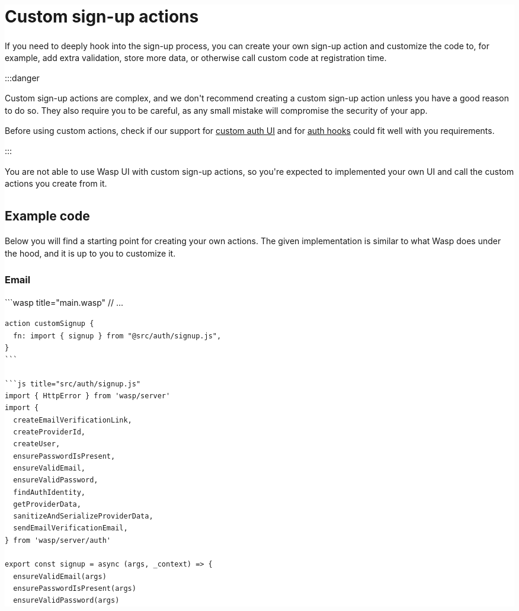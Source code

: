 # Custom sign-up actions

If you need to deeply hook into the sign-up process, you can create your own sign-up action and customize the code to, for example, add extra validation, store more data, or otherwise call custom code at registration time.

:::danger

Custom sign-up actions are complex, and we don't recommend creating a custom sign-up action unless you have a good reason to do so.
They also require you to be careful, as any small mistake will compromise the security of your app.

Before using custom actions, check if our support for [custom auth UI](../overview.md#custom-auth-ui) and for [auth hooks](../auth-hooks.md) could fit well with you requirements.

:::

You are not able to use Wasp UI with custom sign-up actions, so you're expected to implemented your own UI and call the custom actions you create from it.

## Example code

Below you will find a starting point for creating your own actions. The given implementation is similar to what Wasp does under the hood, and it is up to you to customize it.

### Email

<Tabs groupId="js-ts">
  <TabItem value="js" label="JavaScript">
    ```wasp title="main.wasp"
    // ...

    action customSignup {
      fn: import { signup } from "@src/auth/signup.js",
    }
    ```

    ```js title="src/auth/signup.js"
    import { HttpError } from 'wasp/server'
    import {
      createEmailVerificationLink,
      createProviderId,
      createUser,
      ensurePasswordIsPresent,
      ensureValidEmail,
      ensureValidPassword,
      findAuthIdentity,
      getProviderData,
      sanitizeAndSerializeProviderData,
      sendEmailVerificationEmail,
    } from 'wasp/server/auth'

    export const signup = async (args, _context) => {
      ensureValidEmail(args)
      ensurePasswordIsPresent(args)
      ensureValidPassword(args)
